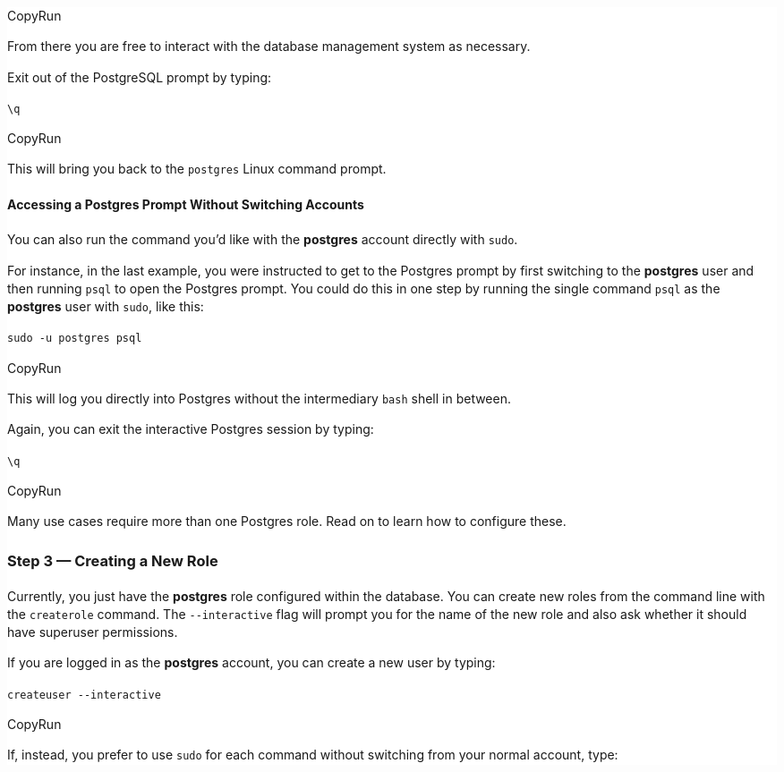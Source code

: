 CopyRun

From there you are free to interact with the database management system as necessary.

Exit out of the PostgreSQL prompt by typing:

```
\q
```

CopyRun

This will bring you back to the `postgres` Linux command prompt.

#### Accessing a Postgres Prompt Without Switching Accounts <a href="#accessing-a-postgres-prompt-without-switching-accounts" id="accessing-a-postgres-prompt-without-switching-accounts"></a>

You can also run the command you’d like with the **postgres** account directly with `sudo`.

For instance, in the last example, you were instructed to get to the Postgres prompt by first switching to the **postgres** user and then running `psql` to open the Postgres prompt. You could do this in one step by running the single command `psql` as the **postgres** user with `sudo`, like this:

```
sudo -u postgres psql
```

CopyRun

This will log you directly into Postgres without the intermediary `bash` shell in between.

Again, you can exit the interactive Postgres session by typing:

```
\q
```

CopyRun

Many use cases require more than one Postgres role. Read on to learn how to configure these.

### Step 3 — Creating a New Role <a href="#step-3-creating-a-new-role" id="step-3-creating-a-new-role"></a>

Currently, you just have the **postgres** role configured within the database. You can create new roles from the command line with the `createrole` command. The `--interactive` flag will prompt you for the name of the new role and also ask whether it should have superuser permissions.

If you are logged in as the **postgres** account, you can create a new user by typing:

```
createuser --interactive
```

CopyRun

If, instead, you prefer to use `sudo` for each command without switching from your normal account, type:
